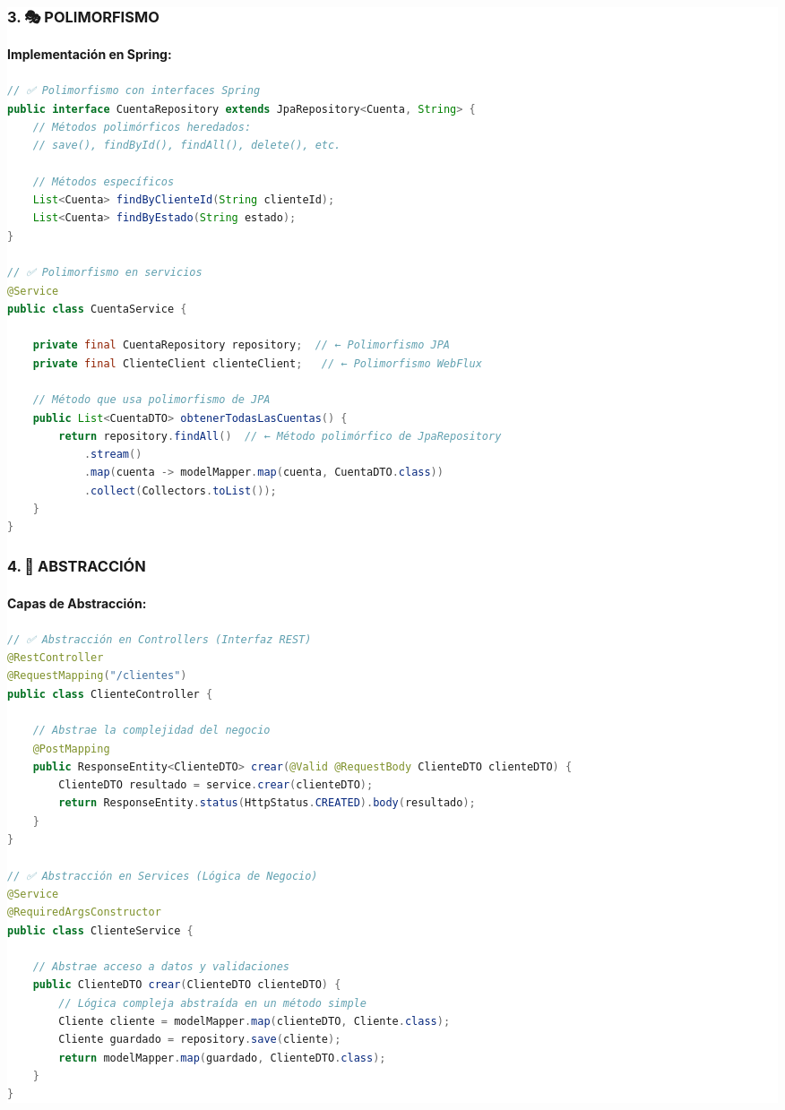 ### **3. 🎭 POLIMORFISMO**

#### **Implementación en Spring:**

```java
// ✅ Polimorfismo con interfaces Spring
public interface CuentaRepository extends JpaRepository<Cuenta, String> {
    // Métodos polimórficos heredados:
    // save(), findById(), findAll(), delete(), etc.
    
    // Métodos específicos
    List<Cuenta> findByClienteId(String clienteId);
    List<Cuenta> findByEstado(String estado);
}

// ✅ Polimorfismo en servicios
@Service
public class CuentaService {
    
    private final CuentaRepository repository;  // ← Polimorfismo JPA
    private final ClienteClient clienteClient;   // ← Polimorfismo WebFlux
    
    // Método que usa polimorfismo de JPA
    public List<CuentaDTO> obtenerTodasLasCuentas() {
        return repository.findAll()  // ← Método polimórfico de JpaRepository
            .stream()
            .map(cuenta -> modelMapper.map(cuenta, CuentaDTO.class))
            .collect(Collectors.toList());
    }
}
```

### **4. 🎨 ABSTRACCIÓN**

#### **Capas de Abstracción:**

```java
// ✅ Abstracción en Controllers (Interfaz REST)
@RestController
@RequestMapping("/clientes")
public class ClienteController {
    
    // Abstrae la complejidad del negocio
    @PostMapping
    public ResponseEntity<ClienteDTO> crear(@Valid @RequestBody ClienteDTO clienteDTO) {
        ClienteDTO resultado = service.crear(clienteDTO);
        return ResponseEntity.status(HttpStatus.CREATED).body(resultado);
    }
}

// ✅ Abstracción en Services (Lógica de Negocio)
@Service
@RequiredArgsConstructor
public class ClienteService {
    
    // Abstrae acceso a datos y validaciones
    public ClienteDTO crear(ClienteDTO clienteDTO) {
        // Lógica compleja abstraída en un método simple
        Cliente cliente = modelMapper.map(clienteDTO, Cliente.class);
        Cliente guardado = repository.save(cliente);
        return modelMapper.map(guardado, ClienteDTO.class);
    }
}
```
